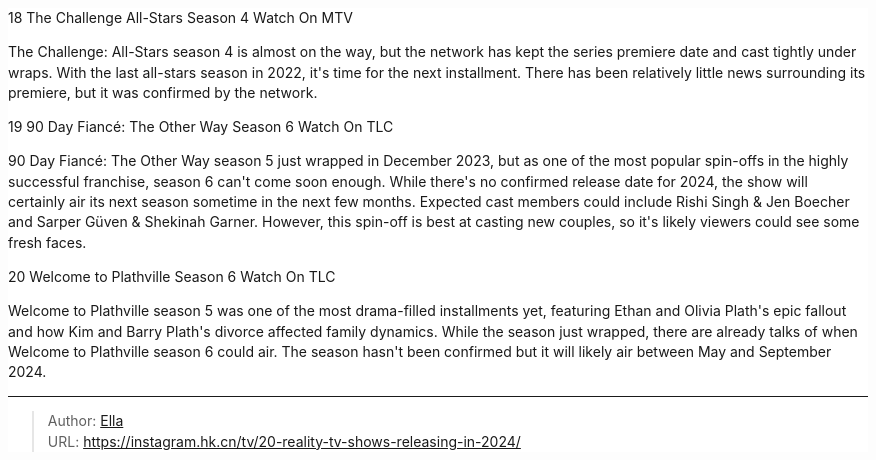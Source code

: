 



 18  The Challenge All-Stars Season 4 
Watch On MTV
          

The Challenge: All-Stars season 4 is almost on the way, but the network has kept the series premiere date and cast tightly under wraps. With the last all-stars season in 2022, it&#39;s time for the next installment. There has been relatively little news surrounding its premiere, but it was confirmed by the network.





 19  90 Day Fiancé: The Other Way Season 6 
Watch On TLC
        

90 Day Fiancé: The Other Way season 5 just wrapped in December 2023, but as one of the most popular spin-offs in the highly successful franchise, season 6 can&#39;t come soon enough. While there&#39;s no confirmed release date for 2024, the show will certainly air its next season sometime in the next few months. Expected cast members could include Rishi Singh &amp; Jen Boecher and Sarper Güven &amp; Shekinah Garner. However, this spin-off is best at casting new couples, so it&#39;s likely viewers could see some fresh faces.





 20  Welcome to Plathville Season 6 
Watch On TLC
        

Welcome to Plathville season 5 was one of the most drama-filled installments yet, featuring Ethan and Olivia Plath&#39;s epic fallout and how Kim and Barry Plath&#39;s divorce affected family dynamics. While the season just wrapped, there are already talks of when Welcome to Plathville season 6 could air. The season hasn&#39;t been confirmed but it will likely air between May and September 2024. 

---

> Author: [Ella](https://instagram.hk.cn/)  
> URL: https://instagram.hk.cn/tv/20-reality-tv-shows-releasing-in-2024/  

